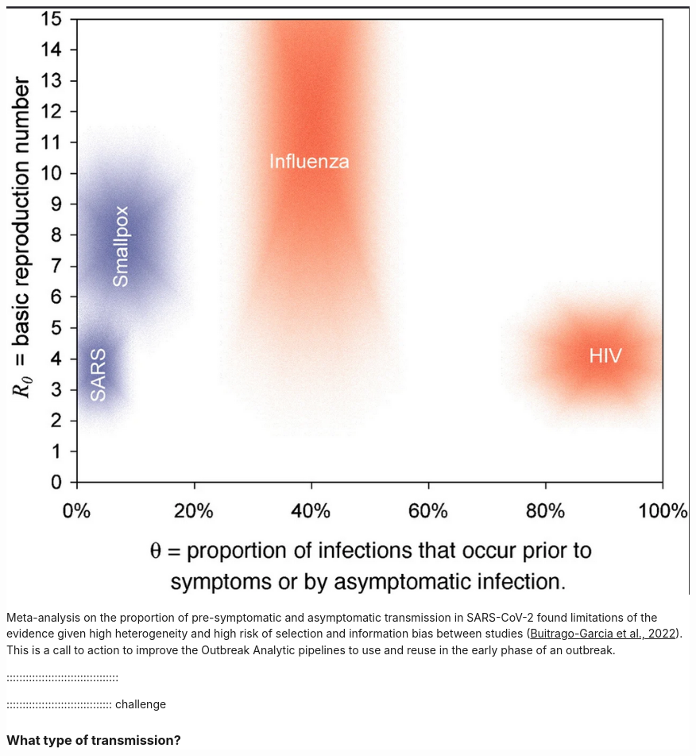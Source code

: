 

![Parameter estimates. Plausible ranges for the key parameters R0 and θ (read the main text for sources) for four viral infections of public concern are shown as shaded regions. The size of the shaded area reflects the uncertainties in the parameter estimates. [Fraser et al., 2004](https://www.pnas.org/doi/10.1073/pnas.0307506101)](fig/reproduction-number-pre-symptomatic.png)

Meta-analysis on the proportion of pre-symptomatic and asymptomatic transmission in SARS-CoV-2 found limitations of the evidence given high heterogeneity and high risk of selection and information bias between studies ([Buitrago-Garcia et al., 2022](https://journals.plos.org/plosmedicine/article/figure?id=10.1371/journal.pmed.1003987.g003)). This is a call to action to improve the Outbreak Analytic pipelines to use and reuse in the early phase of an outbreak.

:::::::::::::::::::::::::::::::::::

::::::::::::::::::::::::::::::::: challenge

### What type of transmission?
